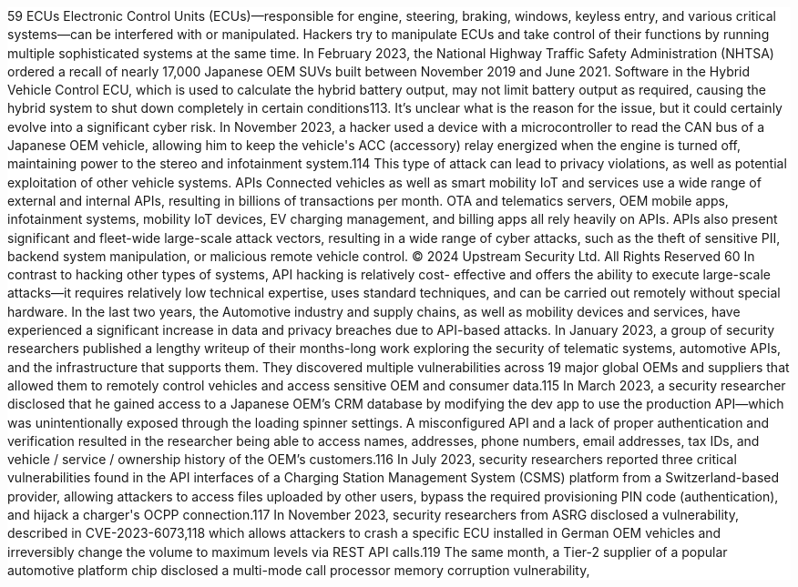 59
ECUs
Electronic Control Units (ECUs)—responsible for engine, steering, braking, 
windows, keyless entry, and various critical systems—can be interfered with 
or manipulated. Hackers try to manipulate ECUs and take control of their 
functions by running multiple sophisticated systems at the same time.
In February 2023, the National Highway Traffic Safety Administration 
(NHTSA) ordered a recall of nearly 17,000 Japanese OEM SUVs built 
between November 2019 and June 2021\. Software in the Hybrid 
Vehicle Control ECU, which is used to calculate the hybrid battery 
output, may not limit battery output as required, causing the hybrid 
system to shut down completely in certain conditions113\. It’s unclear 
what is the reason for the issue, but it could certainly evolve into a 
significant cyber risk. 
In November 2023, a hacker used a device with a microcontroller to 
read the CAN bus of a Japanese OEM vehicle, allowing him to keep the 
vehicle's ACC (accessory) relay energized when the engine is turned off, 
maintaining power to the stereo and infotainment system.114 This type 
of attack can lead to privacy violations, as well as potential exploitation 
of other vehicle systems. 
APIs 
Connected vehicles as well as smart mobility IoT and services use a wide range 
of external and internal APIs, resulting in billions of transactions per month. OTA 
and telematics servers, OEM mobile apps, infotainment systems, mobility IoT 
devices, EV charging management, and billing apps all rely heavily on APIs.
APIs also present significant and 
fleet\-wide large\-scale attack vectors, 
resulting in a wide range of cyber 
attacks, such as the theft of sensitive PII, 
backend system manipulation, 
or malicious remote vehicle control. 
© 2024 Upstream Security Ltd. All Rights Reserved
60
In contrast to hacking other types of systems, API hacking is relatively cost\-
effective and offers the ability to execute large\-scale attacks—it requires 
relatively low technical expertise, uses standard techniques, and can be carried 
out remotely without special hardware.
In the last two years, the Automotive industry and supply chains, as well as 
mobility devices and services, have experienced a significant increase in data 
and privacy breaches due to API\-based attacks.
In January 2023, a group of security researchers published a lengthy 
writeup of their months\-long work exploring the security of telematic 
systems, automotive APIs, and the infrastructure that supports them. 
They discovered multiple vulnerabilities across 19 major global OEMs 
and suppliers that allowed them to remotely control vehicles and 
access sensitive OEM and consumer data.115 
In March 2023, a security researcher disclosed that he gained access 
to a Japanese OEM’s CRM database by modifying the dev app to use 
the production API—which was unintentionally exposed through the 
loading spinner settings. A misconfigured API and a lack of proper 
authentication and verification resulted in the researcher being able to 
access names, addresses, phone numbers, email addresses, tax IDs, 
and vehicle / service / ownership history of the OEM’s customers.116
In July 2023, security researchers reported three critical vulnerabilities 
found in the API interfaces of a Charging Station Management System 
(CSMS) platform from a Switzerland\-based provider, allowing attackers 
to access files uploaded by other users, bypass the required provisioning 
PIN code (authentication), and hijack a charger's OCPP connection.117
In November 2023, security researchers from ASRG disclosed a 
vulnerability, described in CVE\-2023\-6073,118 which allows attackers to 
crash a specific ECU installed in German OEM vehicles and irreversibly 
change the volume to maximum levels via REST API calls.119 
The same month, a Tier\-2 supplier of a popular automotive platform chip 
disclosed a multi\-mode call processor memory corruption vulnerability, 